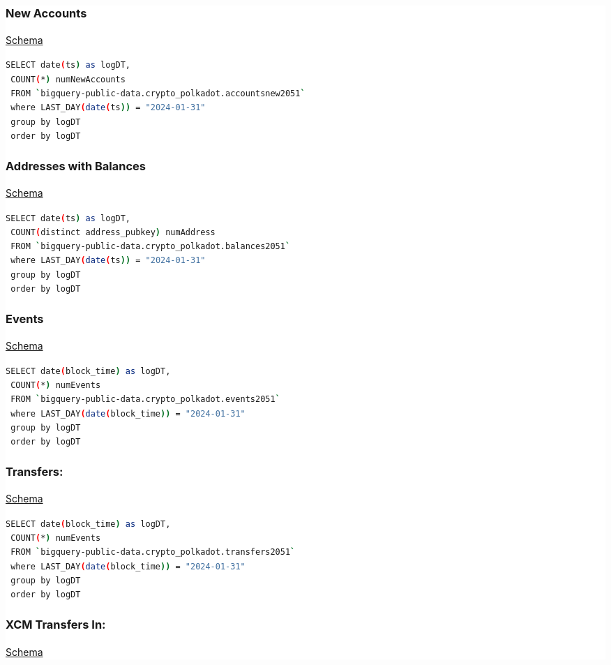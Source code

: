 ### New Accounts 

[Schema](https://github.com/colorfulnotion/substrate-etl/blob/main/schema/accountsnew.json)

```bash
SELECT date(ts) as logDT, 
 COUNT(*) numNewAccounts 
 FROM `bigquery-public-data.crypto_polkadot.accountsnew2051` 
 where LAST_DAY(date(ts)) = "2024-01-31" 
 group by logDT
 order by logDT
```

### Addresses with Balances 

[Schema](https://github.com/colorfulnotion/substrate-etl/blob/main/schema/balances.json)

```bash
SELECT date(ts) as logDT,
 COUNT(distinct address_pubkey) numAddress 
 FROM `bigquery-public-data.crypto_polkadot.balances2051` 
 where LAST_DAY(date(ts)) = "2024-01-31" 
 group by logDT 
 order by logDT
```

### Events 

[Schema](https://github.com/colorfulnotion/substrate-etl/blob/main/schema/events.json)

```bash
SELECT date(block_time) as logDT, 
 COUNT(*) numEvents 
 FROM `bigquery-public-data.crypto_polkadot.events2051` 
 where LAST_DAY(date(block_time)) = "2024-01-31" 
 group by logDT 
 order by logDT
```

### Transfers:

[Schema](https://github.com/colorfulnotion/substrate-etl/blob/main/schema/transfers.json)

```bash
SELECT date(block_time) as logDT, 
 COUNT(*) numEvents 
 FROM `bigquery-public-data.crypto_polkadot.transfers2051` 
 where LAST_DAY(date(block_time)) = "2024-01-31" 
 group by logDT 
 order by logDT
```

### XCM Transfers In: 

[Schema](https://github.com/colorfulnotion/substrate-etl/blob/main/schema/xcmtransfers.json)
